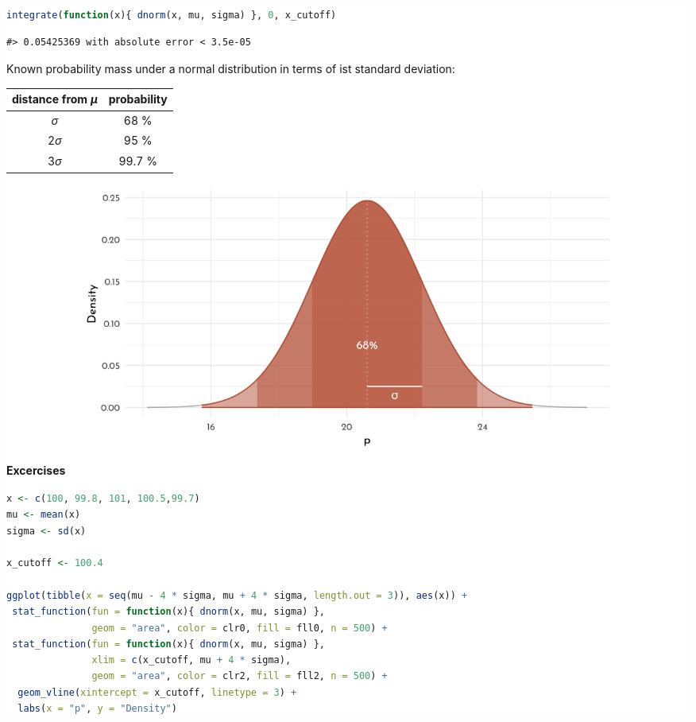 ```r
integrate(function(x){ dnorm(x, mu, sigma) }, 0, x_cutoff)
```

```
#> 0.05425369 with absolute error < 3.5e-05
```

Known probability mass under a normal distribution in terms of ist standard deviation:

| distance from $\mu$ | probability |
|:-------------------:|:-----------:|
|      $\sigma$       |    68 %     |
|     $2 \sigma$      |    95 %     |
|     $3 \sigma$      |   99.7 %    |

<img src="bayesian_stats_the_fun_way_files/figure-html/unnamed-chunk-10-1.svg" width="672" style="display: block; margin: auto;" />

**Excercises**


```r
x <- c(100, 99.8, 101, 100.5,99.7)
mu <- mean(x)
sigma <- sd(x)

x_cutoff <- 100.4

ggplot(tibble(x = seq(mu - 4 * sigma, mu + 4 * sigma, length.out = 3)), aes(x)) +
 stat_function(fun = function(x){ dnorm(x, mu, sigma) },
               geom = "area", color = clr0, fill = fll0, n = 500) +
 stat_function(fun = function(x){ dnorm(x, mu, sigma) },
               xlim = c(x_cutoff, mu + 4 * sigma),
               geom = "area", color = clr2, fill = fll2, n = 500) +
  geom_vline(xintercept = x_cutoff, linetype = 3) +
  labs(x = "p", y = "Density")
```
